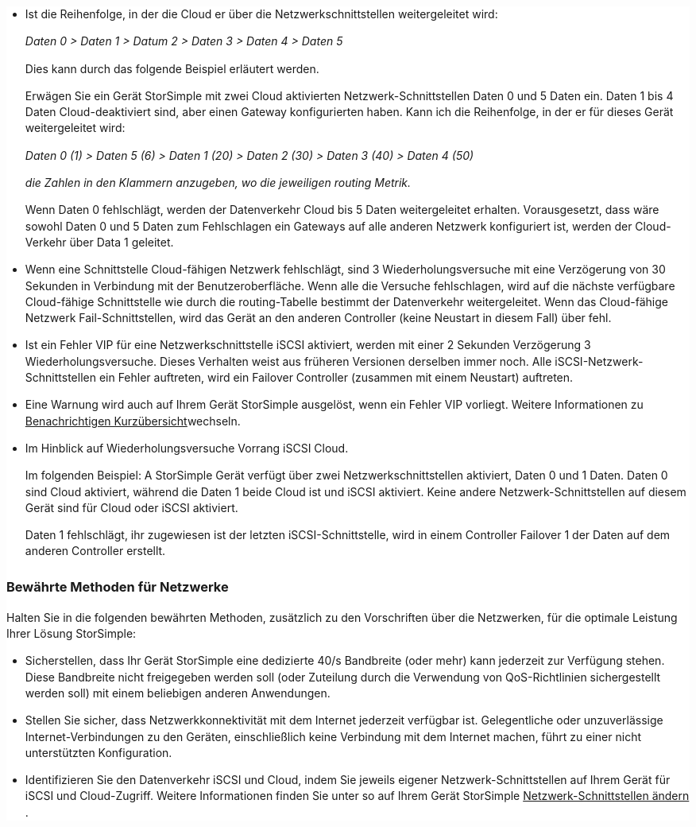 
- Ist die Reihenfolge, in der die Cloud er über die Netzwerkschnittstellen weitergeleitet wird:

    *Daten 0 > Daten 1 > Datum 2 > Daten 3 > Daten 4 > Daten 5*

    Dies kann durch das folgende Beispiel erläutert werden.

    Erwägen Sie ein Gerät StorSimple mit zwei Cloud aktivierten Netzwerk-Schnittstellen Daten 0 und 5 Daten ein. Daten 1 bis 4 Daten Cloud-deaktiviert sind, aber einen Gateway konfigurierten haben. Kann ich die Reihenfolge, in der er für dieses Gerät weitergeleitet wird:

    *Daten 0 (1) > Daten 5 (6) > Daten 1 (20) > Daten 2 (30) > Daten 3 (40) > Daten 4 (50)*

    *die Zahlen in den Klammern anzugeben, wo die jeweiligen routing Metrik.*

    Wenn Daten 0 fehlschlägt, werden der Datenverkehr Cloud bis 5 Daten weitergeleitet erhalten. Vorausgesetzt, dass wäre sowohl Daten 0 und 5 Daten zum Fehlschlagen ein Gateways auf alle anderen Netzwerk konfiguriert ist, werden der Cloud-Verkehr über Data 1 geleitet.


- Wenn eine Schnittstelle Cloud-fähigen Netzwerk fehlschlägt, sind 3 Wiederholungsversuche mit eine Verzögerung von 30 Sekunden in Verbindung mit der Benutzeroberfläche. Wenn alle die Versuche fehlschlagen, wird auf die nächste verfügbare Cloud-fähige Schnittstelle wie durch die routing-Tabelle bestimmt der Datenverkehr weitergeleitet. Wenn das Cloud-fähige Netzwerk Fail-Schnittstellen, wird das Gerät an den anderen Controller (keine Neustart in diesem Fall) über fehl.

- Ist ein Fehler VIP für eine Netzwerkschnittstelle iSCSI aktiviert, werden mit einer 2 Sekunden Verzögerung 3 Wiederholungsversuche. Dieses Verhalten weist aus früheren Versionen derselben immer noch. Alle iSCSI-Netzwerk-Schnittstellen ein Fehler auftreten, wird ein Failover Controller (zusammen mit einem Neustart) auftreten.


- Eine Warnung wird auch auf Ihrem Gerät StorSimple ausgelöst, wenn ein Fehler VIP vorliegt. Weitere Informationen zu [Benachrichtigen Kurzübersicht](storsimple-manage-alerts.md)wechseln.

- Im Hinblick auf Wiederholungsversuche Vorrang iSCSI Cloud.

    Im folgenden Beispiel: A StorSimple Gerät verfügt über zwei Netzwerkschnittstellen aktiviert, Daten 0 und 1 Daten. Daten 0 sind Cloud aktiviert, während die Daten 1 beide Cloud ist und iSCSI aktiviert. Keine andere Netzwerk-Schnittstellen auf diesem Gerät sind für Cloud oder iSCSI aktiviert.

    Daten 1 fehlschlägt, ihr zugewiesen ist der letzten iSCSI-Schnittstelle, wird in einem Controller Failover 1 der Daten auf dem anderen Controller erstellt.


### <a name="networking-best-practices"></a>Bewährte Methoden für Netzwerke

Halten Sie in die folgenden bewährten Methoden, zusätzlich zu den Vorschriften über die Netzwerken, für die optimale Leistung Ihrer Lösung StorSimple:

- Sicherstellen, dass Ihr Gerät StorSimple eine dedizierte 40/s Bandbreite (oder mehr) kann jederzeit zur Verfügung stehen. Diese Bandbreite nicht freigegeben werden soll (oder Zuteilung durch die Verwendung von QoS-Richtlinien sichergestellt werden soll) mit einem beliebigen anderen Anwendungen.

- Stellen Sie sicher, dass Netzwerkkonnektivität mit dem Internet jederzeit verfügbar ist. Gelegentliche oder unzuverlässige Internet-Verbindungen zu den Geräten, einschließlich keine Verbindung mit dem Internet machen, führt zu einer nicht unterstützten Konfiguration.

- Identifizieren Sie den Datenverkehr iSCSI und Cloud, indem Sie jeweils eigener Netzwerk-Schnittstellen auf Ihrem Gerät für iSCSI und Cloud-Zugriff. Weitere Informationen finden Sie unter so auf Ihrem Gerät StorSimple [Netzwerk-Schnittstellen ändern](storsimple-modify-device-config.md#modify-network-interfaces) .
